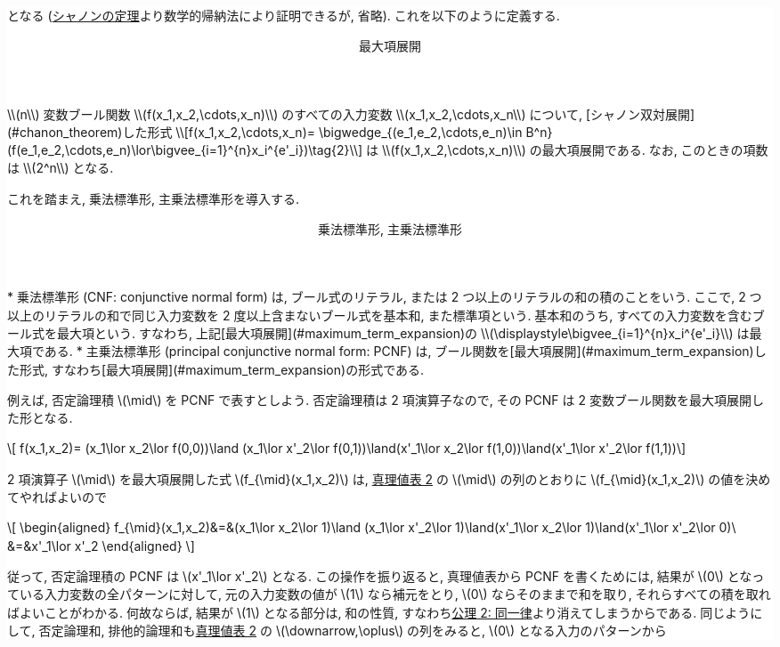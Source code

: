 となる ([シャノンの定理](#chanon_theorem)より数学的帰納法により証明できるが, 省略).
これを以下のように定義する.

<div class="m-def">
<header class="m-def-title"><p><a id="maximum_term_expansion" class="disabled">最大項展開</a></p></header>
<div class="m-def-content">
\\(n\\) 変数ブール関数 \\(f(x_1,x_2,\cdots,x_n)\\) のすべての入力変数 \\(x_1,x_2,\cdots,x_n\\) について, 
[シャノン双対展開](#chanon_theorem)した形式
\\[f(x_1,x_2,\cdots,x_n)=
\bigwedge_{(e_1,e_2,\cdots,e_n)\in B^n}(f(e_1,e_2,\cdots,e_n)\lor\bigvee_{i=1}^{n}x_i^{e'_i})\tag{2}\\]
は \\(f(x_1,x_2,\cdots,x_n)\\) の最大項展開である.  なお, このときの項数は \\(2^n\\) となる.
</div>
</div>

これを踏まえ, 乗法標準形, 主乗法標準形を導入する.

<div class="m-def">
<header class="m-def-title"><p><a id="CNF_PCNF" class="disabled">乗法標準形, 主乗法標準形</a></p></header>
<div class="m-def-content">
* 乗法標準形 (CNF: conjunctive normal form) は, ブール式のリテラル, または 2 つ以上のリテラルの和の積のことをいう.
ここで, 2 つ以上のリテラルの和で同じ入力変数を 2 度以上含まないブール式を基本和, また標準項という.
基本和のうち, すべての入力変数を含むブール式を最大項という. 
すなわち, 上記[最大項展開](#maximum_term_expansion)の \\(\displaystyle\bigvee_{i=1}^{n}x_i^{e'_i}\\) は最大項である.
* 主乗法標準形 (principal conjunctive normal form: PCNF) は, 
ブール関数を[最大項展開](#maximum_term_expansion)した形式, すなわち[最大項展開](#maximum_term_expansion)の形式である.
</div>
</div>

例えば, 否定論理積 \\(\mid\\) を PCNF で表すとしよう. 
否定論理積は 2 項演算子なので, その PCNF は 2 変数ブール関数を最大項展開した形となる.

\\[
f(x_1,x_2)=
(x_1\lor x_2\lor f(0,0))\land (x_1\lor x'_2\lor f(0,1))\land(x'_1\lor x_2\lor f(1,0))\land(x'_1\lor x'_2\lor f(1,1))\\]

2 項演算子 \\(\mid\\) を最大項展開した式 \\(f_{\mid}(x_1,x_2)\\) は,
[真理値表 2](#truthtable2) の \\(\mid\\) の列のとおりに \\(f_{\mid}(x_1,x_2)\\) の値を決めてやればよいので

\\[
\begin{aligned}
f_{\mid}(x_1,x_2)&=&(x_1\lor x_2\lor 1)\land (x_1\lor x'_2\lor 1)\land(x'_1\lor x_2\lor 1)\land(x'_1\lor x'_2\lor 0)\\
&=&x'_1\lor x'_2
\end{aligned}
\\]

従って, 否定論理積の PCNF は \\(x'_1\lor x'_2\\) となる. この操作を振り返ると, 真理値表から PCNF を書くためには,
結果が \\(0\\) となっている入力変数の全パターンに対して, 元の入力変数の値が \\(1\\) なら補元をとり, \\(0\\) ならそのままで和を取り, それらすべての積を取ればよいことがわかる.
何故ならば, 結果が \\(1\\) となる部分は, 和の性質, すなわち[公理 2: 同一律](#boolean_algebra3)より消えてしまうからである.
同じようにして, 否定論理和, 排他的論理和も[真理値表 2](#truthtable2) の \\(\downarrow,\oplus\\) の列をみると, \\(0\\) となる入力のパターンから
